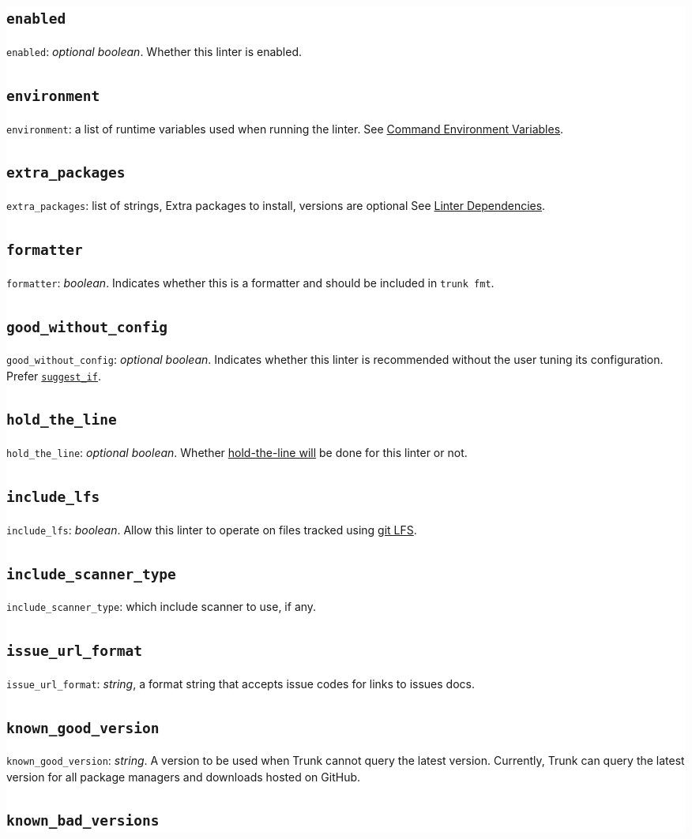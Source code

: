 ## `enabled`

`enabled`: _optional boolean_. Whether this linter is enabled.

## `environment`

`environment`: a list of runtime variables used when running the linter. See [Command Environment Variables](commands/#environment-variables).

## `extra_packages`

`extra_packages`: list of strings, Extra packages to install, versions are optional See [Linter Dependencies](dependencies.md).

## `formatter`

`formatter`: _boolean_. Indicates whether this is a formatter and should be included in `trunk fmt`.

## `good_without_config`

`good_without_config`: _optional boolean_. Indicates whether this linter is recommended without the user tuning its configuration. Prefer [`suggest_if`](linter-definition.md#suggest\_if).

## `hold_the_line`

`hold_the_line`: _optional boolean_. Whether [hold-the-line will](../hold-the-line.md#what-is-hold-the-line) be done for this linter or not.

## `include_lfs`

`include_lfs`: _boolean_. Allow this linter to operate on files tracked using [git LFS](https://git-lfs.com/).

## `include_scanner_type`

`include_scanner_type`: which include scanner to use, if any.

## `issue_url_format`

`issue_url_format`: _string_, a format string that accepts issue codes for links to issues docs.

## `known_good_version`

`known_good_version`: _string_. A version to be used when Trunk cannot query the latest version. Currently, Trunk can query the latest version for all package managers and downloads hosted on GitHub.

## `known_bad_versions`
